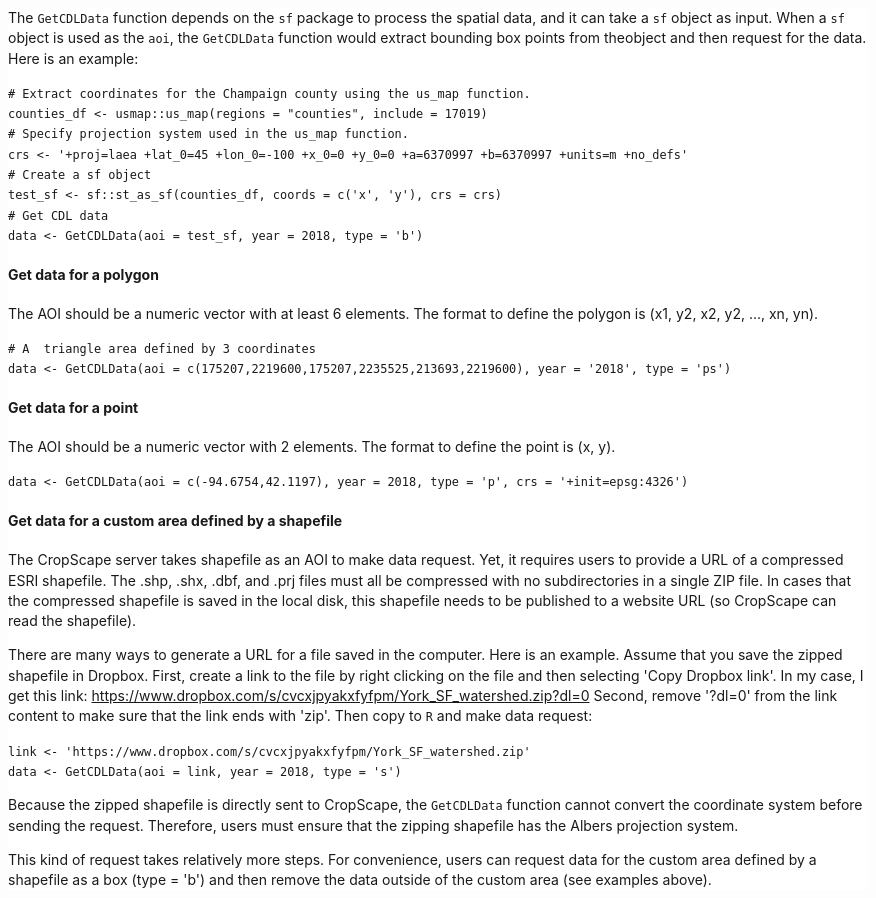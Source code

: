 The `GetCDLData` function depends on the `sf` package to process the spatial data, and it can take a `sf` object as input. When a `sf` object is used as the `aoi`, the `GetCDLData` function would extract bounding box points from theobject and then request for the data. Here is an example: 
```
# Extract coordinates for the Champaign county using the us_map function.
counties_df <- usmap::us_map(regions = "counties", include = 17019)
# Specify projection system used in the us_map function.
crs <- '+proj=laea +lat_0=45 +lon_0=-100 +x_0=0 +y_0=0 +a=6370997 +b=6370997 +units=m +no_defs'
# Create a sf object
test_sf <- sf::st_as_sf(counties_df, coords = c('x', 'y'), crs = crs)
# Get CDL data
data <- GetCDLData(aoi = test_sf, year = 2018, type = 'b')
```

#### Get data for a polygon     
The AOI should be a numeric vector with at least 6 elements. The format to define the polygon is (x1, y2, x2, y2, ..., xn, yn).  
```
# A  triangle area defined by 3 coordinates 
data <- GetCDLData(aoi = c(175207,2219600,175207,2235525,213693,2219600), year = '2018', type = 'ps')
```

#### Get data for a point     
The AOI should be a numeric vector with 2 elements. The format to define the point is (x, y).  
```
data <- GetCDLData(aoi = c(-94.6754,42.1197), year = 2018, type = 'p', crs = '+init=epsg:4326')
```

#### Get data for a custom area defined by a shapefile   
The CropScape server takes shapefile as an AOI to make data request. Yet, it requires users to provide a URL of a compressed ESRI shapefile. The .shp, .shx, .dbf, and .prj files must all be compressed with no subdirectories in a single ZIP file. In cases that the compressed shapefile is saved in the local disk, this shapefile needs to be published to a website URL (so CropScape can read the shapefile). 

There are many ways to generate a URL for a file saved in the computer. Here is an example. Assume that you save the zipped shapefile in Dropbox. First, create a link to the file by right clicking on the file and then selecting 'Copy Dropbox link'. In my case, I get this link: https://www.dropbox.com/s/cvcxjpyakxfyfpm/York_SF_watershed.zip?dl=0
Second, remove '?dl=0' from the link content to make sure that the link ends with 'zip'. Then copy to `R` and make data request:
```
link <- 'https://www.dropbox.com/s/cvcxjpyakxfyfpm/York_SF_watershed.zip'
data <- GetCDLData(aoi = link, year = 2018, type = 's')
```
Because the zipped shapefile is directly sent to CropScape, the `GetCDLData` function cannot convert the coordinate system before sending the request. Therefore, users must ensure that the zipping shapefile has the Albers projection system.  

This kind of request takes relatively more steps. For convenience, users can request data for the custom area defined by a shapefile as a box (type = 'b') and then remove the data outside of the custom area (see examples above). 
